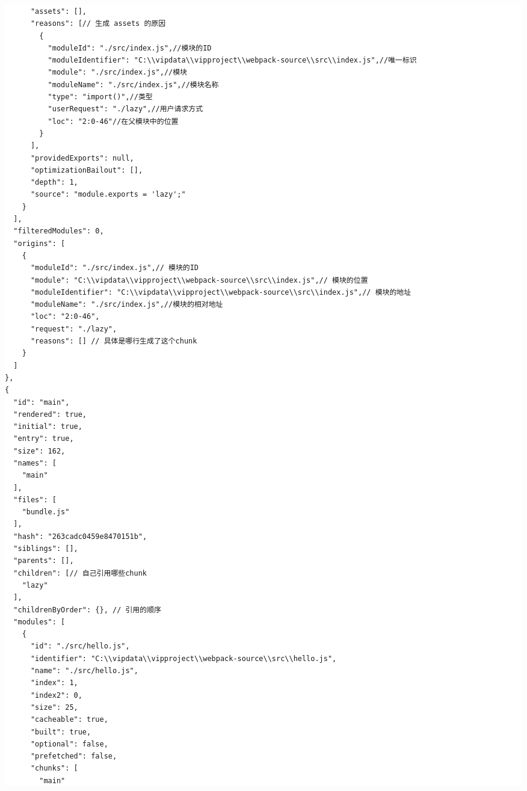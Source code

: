           "assets": [],
          "reasons": [// 生成 assets 的原因
            {
              "moduleId": "./src/index.js",//模块的ID
              "moduleIdentifier": "C:\\vipdata\\vipproject\\webpack-source\\src\\index.js",//唯一标识
              "module": "./src/index.js",//模块
              "moduleName": "./src/index.js",//模块名称
              "type": "import()",//类型
              "userRequest": "./lazy",//用户请求方式
              "loc": "2:0-46"//在父模块中的位置
            }
          ],
          "providedExports": null,
          "optimizationBailout": [],
          "depth": 1,
          "source": "module.exports = 'lazy';"
        }
      ],
      "filteredModules": 0,
      "origins": [
        {
          "moduleId": "./src/index.js",// 模块的ID
          "module": "C:\\vipdata\\vipproject\\webpack-source\\src\\index.js",// 模块的位置
          "moduleIdentifier": "C:\\vipdata\\vipproject\\webpack-source\\src\\index.js",// 模块的地址
          "moduleName": "./src/index.js",//模块的相对地址
          "loc": "2:0-46",
          "request": "./lazy",
          "reasons": [] // 具体是哪行生成了这个chunk
        }
      ]
    },
    {
      "id": "main",
      "rendered": true,
      "initial": true,
      "entry": true,
      "size": 162,
      "names": [
        "main"
      ],
      "files": [
        "bundle.js"
      ],
      "hash": "263cadc0459e8470151b",
      "siblings": [],
      "parents": [],
      "children": [// 自己引用哪些chunk
        "lazy"
      ],
      "childrenByOrder": {}, // 引用的顺序
      "modules": [
        {
          "id": "./src/hello.js",
          "identifier": "C:\\vipdata\\vipproject\\webpack-source\\src\\hello.js",
          "name": "./src/hello.js",
          "index": 1,
          "index2": 0,
          "size": 25,
          "cacheable": true,
          "built": true,
          "optional": false,
          "prefetched": false,
          "chunks": [
            "main"